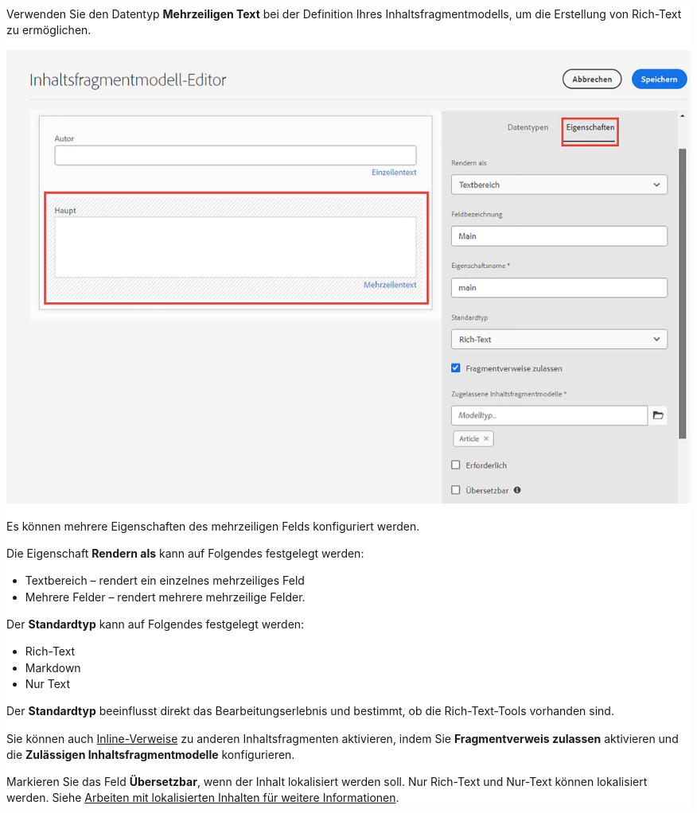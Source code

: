 Verwenden Sie den Datentyp **Mehrzeiligen Text** bei der Definition Ihres Inhaltsfragmentmodells, um die Erstellung von Rich-Text zu ermöglichen.

![Mehrzeiliger Rich-Text-Datentyp](assets/rich-text/multi-line-rich-text.png)

Es können mehrere Eigenschaften des mehrzeiligen Felds konfiguriert werden.

Die Eigenschaft **Rendern als** kann auf Folgendes festgelegt werden:

* Textbereich – rendert ein einzelnes mehrzeiliges Feld
* Mehrere Felder – rendert mehrere mehrzeilige Felder.


Der **Standardtyp** kann auf Folgendes festgelegt werden:

* Rich-Text
* Markdown
* Nur Text

Der **Standardtyp** beeinflusst direkt das Bearbeitungserlebnis und bestimmt, ob die Rich-Text-Tools vorhanden sind.

Sie können auch [Inline-Verweise](#insert-fragment-references) zu anderen Inhaltsfragmenten aktivieren, indem Sie **Fragmentverweis zulassen** aktivieren und die **Zulässigen Inhaltsfragmentmodelle** konfigurieren.

Markieren Sie das Feld **Übersetzbar**, wenn der Inhalt lokalisiert werden soll. Nur Rich-Text und Nur-Text können lokalisiert werden. Siehe [Arbeiten mit lokalisierten Inhalten für weitere Informationen](./localized-content.md).
